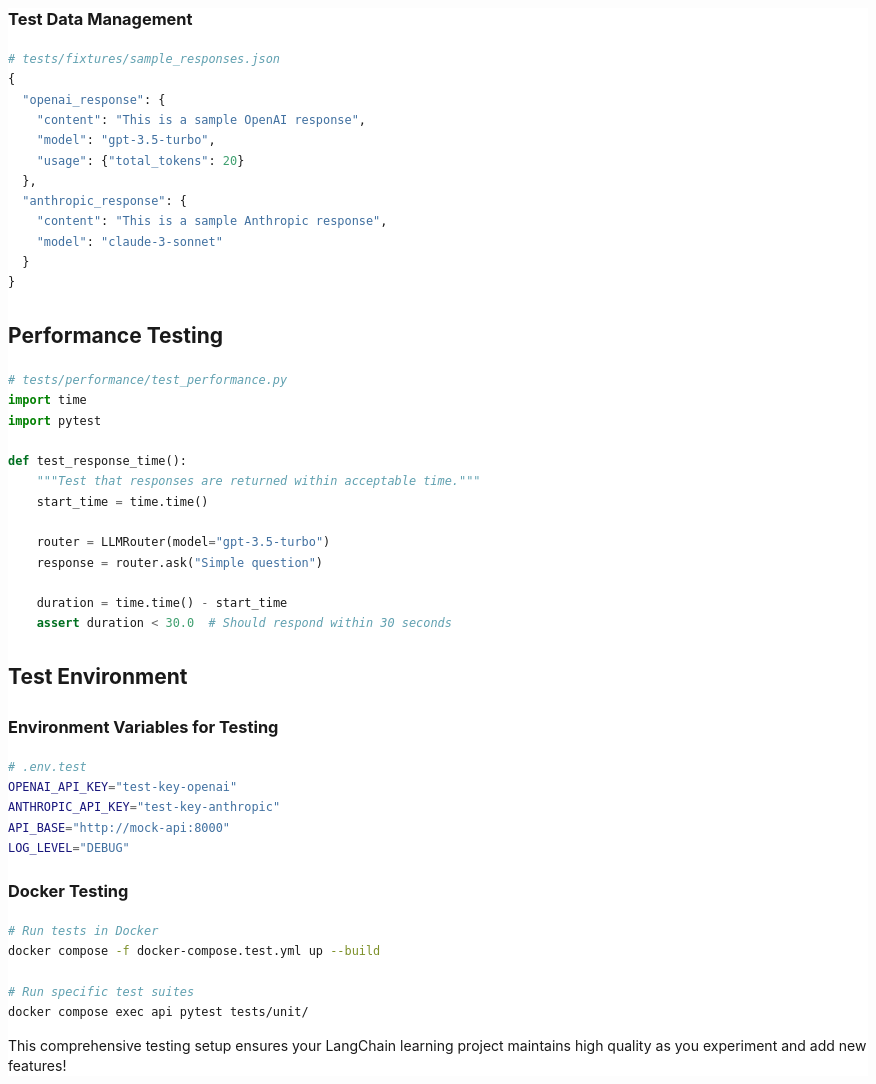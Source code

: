 ### Test Data Management
```python
# tests/fixtures/sample_responses.json
{
  "openai_response": {
    "content": "This is a sample OpenAI response",
    "model": "gpt-3.5-turbo",
    "usage": {"total_tokens": 20}
  },
  "anthropic_response": {
    "content": "This is a sample Anthropic response",
    "model": "claude-3-sonnet"
  }
}
```

## Performance Testing

```python
# tests/performance/test_performance.py
import time
import pytest

def test_response_time():
    """Test that responses are returned within acceptable time."""
    start_time = time.time()
    
    router = LLMRouter(model="gpt-3.5-turbo")
    response = router.ask("Simple question")
    
    duration = time.time() - start_time
    assert duration < 30.0  # Should respond within 30 seconds
```

## Test Environment

### Environment Variables for Testing
```bash
# .env.test
OPENAI_API_KEY="test-key-openai"
ANTHROPIC_API_KEY="test-key-anthropic"
API_BASE="http://mock-api:8000"
LOG_LEVEL="DEBUG"
```

### Docker Testing
```bash
# Run tests in Docker
docker compose -f docker-compose.test.yml up --build

# Run specific test suites
docker compose exec api pytest tests/unit/
```

This comprehensive testing setup ensures your LangChain learning project maintains high quality as you experiment and add new features!